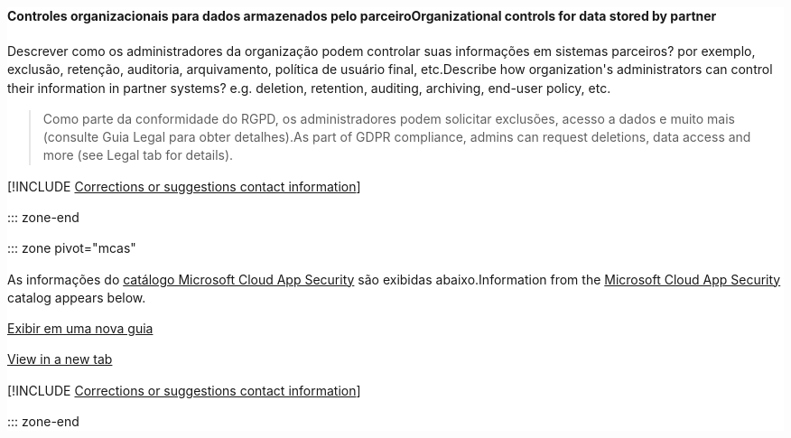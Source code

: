 #### <a name="organizational-controls-for-data-stored-by-partner"></a><span data-ttu-id="7d8e5-170">Controles organizacionais para dados armazenados pelo parceiro</span><span class="sxs-lookup"><span data-stu-id="7d8e5-170">Organizational controls for data stored by partner</span></span>

<span data-ttu-id="7d8e5-171">Descrever como os administradores da organização podem controlar suas informações em sistemas parceiros? por exemplo, exclusão, retenção, auditoria, arquivamento, política de usuário final, etc.</span><span class="sxs-lookup"><span data-stu-id="7d8e5-171">Describe how organization's administrators can control their information in partner systems? e.g. deletion, retention, auditing, archiving, end-user policy, etc.</span></span>

><span data-ttu-id="7d8e5-172">Como parte da conformidade do RGPD, os administradores podem solicitar exclusões, acesso a dados e muito mais (consulte Guia Legal para obter detalhes).</span><span class="sxs-lookup"><span data-stu-id="7d8e5-172">As part of GDPR compliance, admins can request deletions, data access and more (see Legal tab for details).</span></span>


[!INCLUDE [Corrections or suggestions contact information](../includes/corrections-or-suggestions.md)]

::: zone-end

::: zone pivot="mcas"

<span data-ttu-id="7d8e5-173">As informações do [catálogo Microsoft Cloud App Security](https://www.microsoft.com/enterprise-mobility-security/cloud-app-security) são exibidas abaixo.</span><span class="sxs-lookup"><span data-stu-id="7d8e5-173">Information from the [Microsoft Cloud App Security](https://www.microsoft.com/enterprise-mobility-security/cloud-app-security) catalog appears below.</span></span>

<iframe height='1020' title='<span data-ttu-id="7d8e5-174">Microsoft Cloud App Security Informações</span><span class="sxs-lookup"><span data-stu-id="7d8e5-174">Microsoft Cloud App Security Information</span></span>' src='https://appmcasinfoprod.azurewebsites.net/#/dashboard/35675' frameborder='no' style='width: 100%;'></iframe><span data-ttu-id="7d8e5-175">

<a href="https://appmcasinfoprod.azurewebsites.net/#/dashboard/35675" target="_blank">Exibir em uma nova guia</a></span><span class="sxs-lookup"><span data-stu-id="7d8e5-175">

<a href="https://appmcasinfoprod.azurewebsites.net/#/dashboard/35675" target="_blank">View in a new tab</a></span></span>

[!INCLUDE [Corrections or suggestions contact information](../includes/corrections-or-suggestions.md)]

::: zone-end

